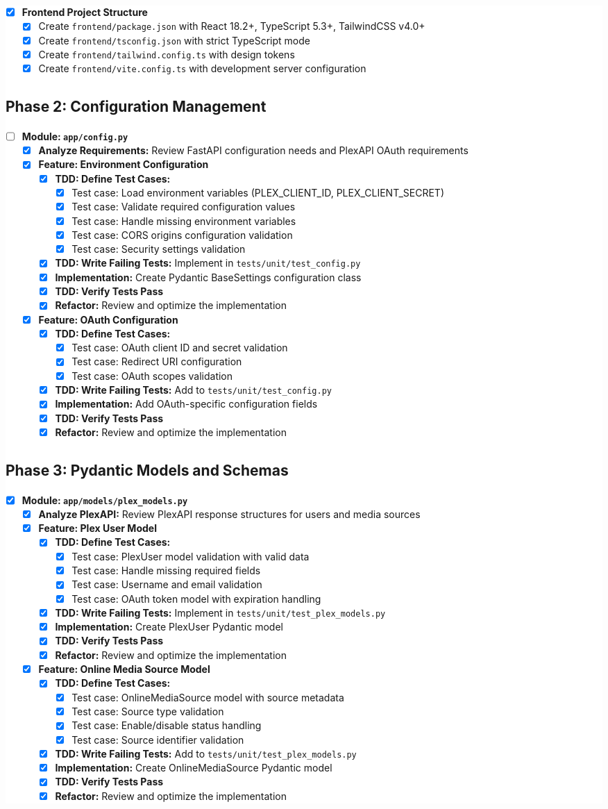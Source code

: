 - [x] **Frontend Project Structure**
  - [x] Create `frontend/package.json` with React 18.2+, TypeScript 5.3+, TailwindCSS v4.0+
  - [x] Create `frontend/tsconfig.json` with strict TypeScript mode
  - [x] Create `frontend/tailwind.config.ts` with design tokens
  - [x] Create `frontend/vite.config.ts` with development server configuration

## Phase 2: Configuration Management

- [ ] **Module: `app/config.py`**
  - [x] **Analyze Requirements:** Review FastAPI configuration needs and PlexAPI OAuth requirements
  - [x] **Feature: Environment Configuration**
    - [x] **TDD: Define Test Cases:**
      - [x] Test case: Load environment variables (PLEX_CLIENT_ID, PLEX_CLIENT_SECRET)
      - [x] Test case: Validate required configuration values
      - [x] Test case: Handle missing environment variables
      - [x] Test case: CORS origins configuration validation
      - [x] Test case: Security settings validation
    - [x] **TDD: Write Failing Tests:** Implement in `tests/unit/test_config.py`
    - [x] **Implementation:** Create Pydantic BaseSettings configuration class
    - [x] **TDD: Verify Tests Pass**
    - [x] **Refactor:** Review and optimize the implementation

  - [x] **Feature: OAuth Configuration**
    - [x] **TDD: Define Test Cases:**
      - [x] Test case: OAuth client ID and secret validation
      - [x] Test case: Redirect URI configuration
      - [x] Test case: OAuth scopes validation
    - [x] **TDD: Write Failing Tests:** Add to `tests/unit/test_config.py`
    - [x] **Implementation:** Add OAuth-specific configuration fields
    - [x] **TDD: Verify Tests Pass**
    - [x] **Refactor:** Review and optimize the implementation

## Phase 3: Pydantic Models and Schemas

- [x] **Module: `app/models/plex_models.py`**
  - [x] **Analyze PlexAPI:** Review PlexAPI response structures for users and media sources
  - [x] **Feature: Plex User Model**
    - [x] **TDD: Define Test Cases:**
      - [x] Test case: PlexUser model validation with valid data
      - [x] Test case: Handle missing required fields
      - [x] Test case: Username and email validation
      - [x] Test case: OAuth token model with expiration handling
    - [x] **TDD: Write Failing Tests:** Implement in `tests/unit/test_plex_models.py`
    - [x] **Implementation:** Create PlexUser Pydantic model
    - [x] **TDD: Verify Tests Pass**
    - [x] **Refactor:** Review and optimize the implementation

  - [x] **Feature: Online Media Source Model**
    - [x] **TDD: Define Test Cases:**
      - [x] Test case: OnlineMediaSource model with source metadata
      - [x] Test case: Source type validation
      - [x] Test case: Enable/disable status handling
      - [x] Test case: Source identifier validation
    - [x] **TDD: Write Failing Tests:** Add to `tests/unit/test_plex_models.py`
    - [x] **Implementation:** Create OnlineMediaSource Pydantic model
    - [x] **TDD: Verify Tests Pass**
    - [x] **Refactor:** Review and optimize the implementation

